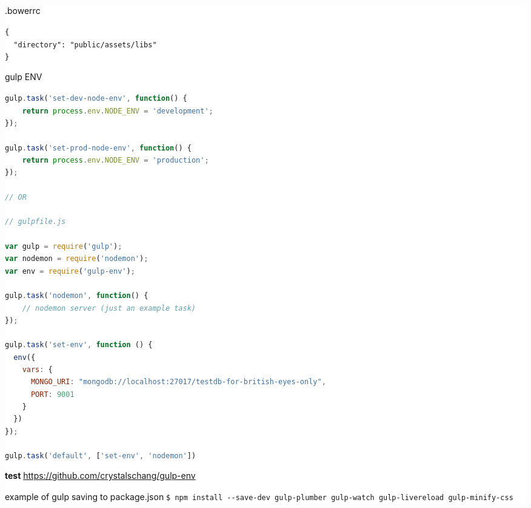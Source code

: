 .bowerrc
```
{
  "directory": "public/assets/libs"
}

```
gulp ENV
```javascript
gulp.task('set-dev-node-env', function() {
    return process.env.NODE_ENV = 'development';
});

gulp.task('set-prod-node-env', function() {
    return process.env.NODE_ENV = 'production';
});

// OR

// gulpfile.js

var gulp = require('gulp');
var nodemon = require('nodemon');
var env = require('gulp-env');

gulp.task('nodemon', function() {
    // nodemon server (just an example task)
});

gulp.task('set-env', function () {
  env({
    vars: {
      MONGO_URI: "mongodb://localhost:27017/testdb-for-british-eyes-only",
      PORT: 9001
    }
  })
});

gulp.task('default', ['set-env', 'nodemon'])
```
**test**
https://github.com/crystalschang/gulp-env


example of gulp saving to package.json
`$ npm install --save-dev gulp-plumber gulp-watch gulp-livereload gulp-minify-css`

